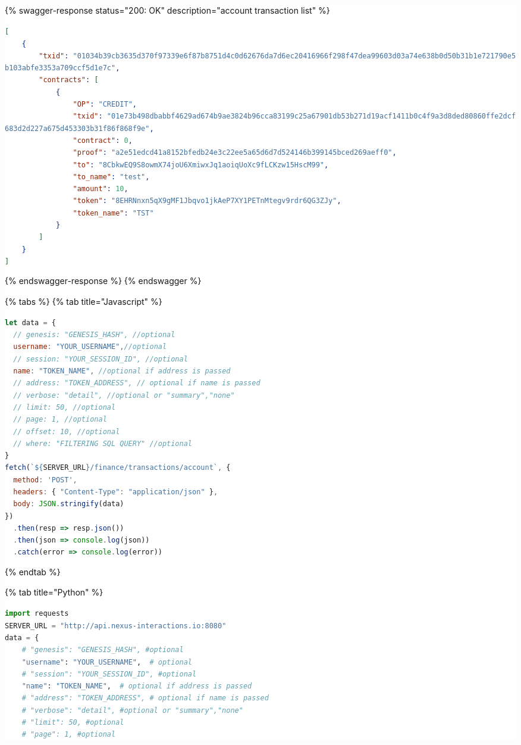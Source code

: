 {% swagger-response status="200: OK" description="account transaction list" %}
```json
[
    {
        "txid": "01034b39cb3635d370f97339e6f87b8751d4c0d62676da7d6ec20416966f298f47dea99603d03a74e638b0d50b31b1e721790e5b103abfe3353a709ccf5d1e7c",
        "contracts": [
            {
                "OP": "CREDIT",
                "txid": "01e73b498dbabbf4629ad674b9ae3824b96cca83199c25a67901db53b271d19acf1411b0c4f9a3d8ded80860ffe2dcf683d2d227a675d453303b31f86f868f9e",
                "contract": 0,
                "proof": "a2e51edcd41a8152bfedb24e3c22ee5a65d6d7d524146b399145bced269aeff0",
                "to": "8CbkwEQ9S8owmX74joU6XmiwxJq1aoiqUoXc9fLCKzw15HscM99",
                "to_name": "test",
                "amount": 10,
                "token": "8EHRNnxn5qX9gMF1Jbqvo1jkAeP7XY1PETnMtegv9rdr6QG3ZJy",
                "token_name": "TST"
            }
        ]
    }
]
```
{% endswagger-response %}
{% endswagger %}

{% tabs %}
{% tab title="Javascript" %}
```javascript
let data = {
  // genesis: "GENESIS_HASH", //optional 
  username: "YOUR_USERNAME",//optional
  // session: "YOUR_SESSION_ID", //optional
  name: "TOKEN_NAME", //optional if address is passed
  // address: "TOKEN_ADDRESS", // optional if name is passed 
  // verbose: "detail", //optional or "summary","none"
  // limit: 50, //optional
  // page: 1, //optional
  // offset: 10, //optional
  // where: "FILTERING SQL QUERY" //optional
}
fetch(`${SERVER_URL}/finance/transactions/account`, {
  method: 'POST',
  headers: { "Content-Type": "application/json" },
  body: JSON.stringify(data)
})
  .then(resp => resp.json())
  .then(json => console.log(json))
  .catch(error => console.log(error))
```
{% endtab %}

{% tab title="Python" %}
```python
import requests
SERVER_URL = "http://api.nexus-interactions.io:8080"
data = {
    # "genesis": "GENESIS_HASH", #optional
    "username": "YOUR_USERNAME",  # optional
    # "session": "YOUR_SESSION_ID", #optional
    "name": "TOKEN_NAME",  # optional if address is passed
    # "address": "TOKEN_ADDRESS", # optional if name is passed
    # "verbose": "detail", #optional or "summary","none"
    # "limit": 50, #optional
    # "page": 1, #optional
```